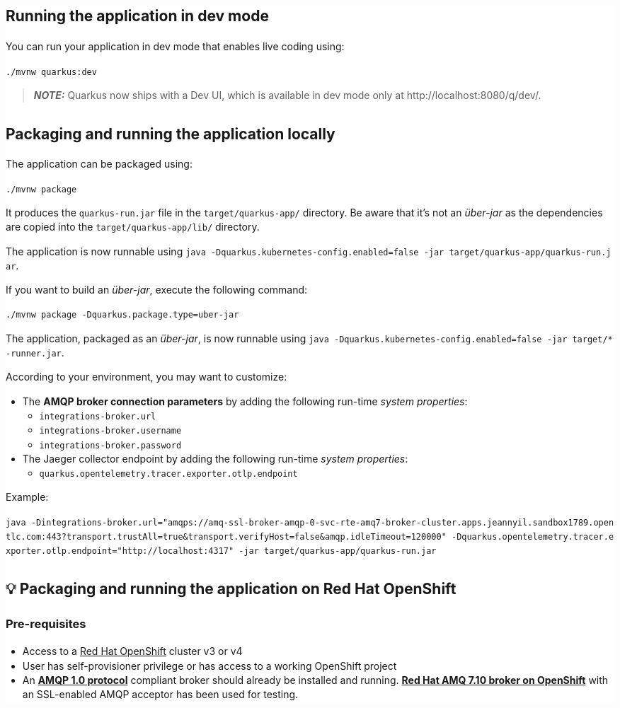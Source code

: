 ## Running the application in dev mode

You can run your application in dev mode that enables live coding using:
```
./mvnw quarkus:dev
```

> **_NOTE:_**  Quarkus now ships with a Dev UI, which is available in dev mode only at http://localhost:8080/q/dev/.

## Packaging and running the application locally

The application can be packaged using:
```shell script
./mvnw package
```
It produces the `quarkus-run.jar` file in the `target/quarkus-app/` directory.
Be aware that it’s not an _über-jar_ as the dependencies are copied into the `target/quarkus-app/lib/` directory.

The application is now runnable using `java -Dquarkus.kubernetes-config.enabled=false -jar target/quarkus-app/quarkus-run.jar`.

If you want to build an _über-jar_, execute the following command:
```shell script
./mvnw package -Dquarkus.package.type=uber-jar
```

The application, packaged as an _über-jar_, is now runnable using `java -Dquarkus.kubernetes-config.enabled=false -jar target/*-runner.jar`.


According to your environment, you may want to customize:
- The **AMQP broker connection parameters** by adding the following run-time _system properties_:
    - `integrations-broker.url`
    - `integrations-broker.username`
    - `integrations-broker.password`
- The Jaeger collector endpoint by adding the following run-time _system properties_:
    - `quarkus.opentelemetry.tracer.exporter.otlp.endpoint`

Example:
```
java -Dintegrations-broker.url="amqps://amq-ssl-broker-amqp-0-svc-rte-amq7-broker-cluster.apps.jeannyil.sandbox1789.opentlc.com:443?transport.trustAll=true&transport.verifyHost=false&amqp.idleTimeout=120000" -Dquarkus.opentelemetry.tracer.exporter.otlp.endpoint="http://localhost:4317" -jar target/quarkus-app/quarkus-run.jar
```

## :bulb: Packaging and running the application on Red Hat OpenShift

### Pre-requisites
- Access to a [Red Hat OpenShift](https://access.redhat.com/documentation/en-us/openshift_container_platform) cluster v3 or v4
- User has self-provisioner privilege or has access to a working OpenShift project
- An [**AMQP 1.0 protocol**](https://www.amqp.org/) compliant broker should already be installed and running. [**Red Hat AMQ 7.10 broker on OpenShift**](https://access.redhat.com/documentation/en-us/red_hat_amq_broker/7.10/html/deploying_amq_broker_on_openshift/index) with an SSL-enabled AMQP acceptor has been used for testing.
